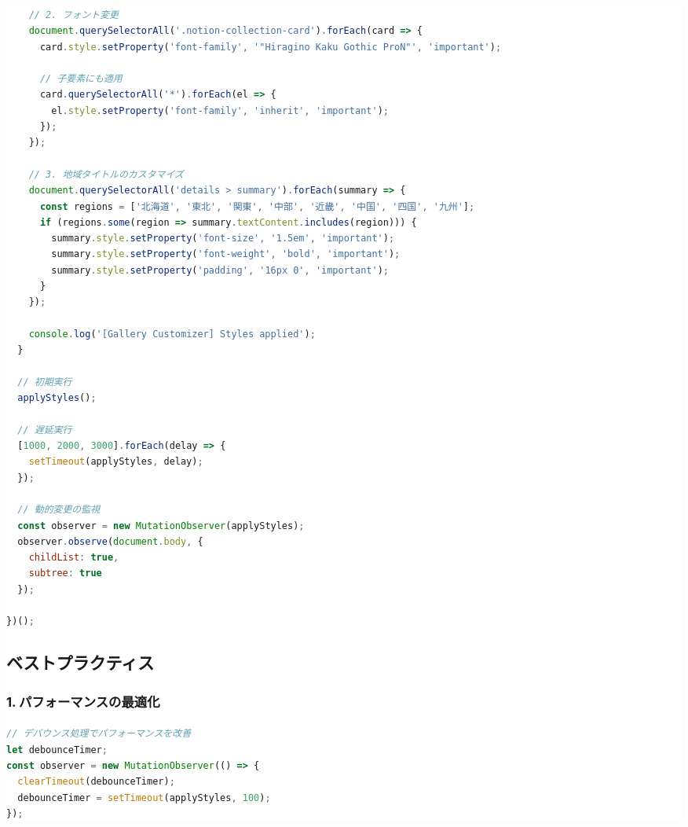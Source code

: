 ```javascript
    // 2. フォント変更
    document.querySelectorAll('.notion-collection-card').forEach(card => {
      card.style.setProperty('font-family', '"Hiragino Kaku Gothic ProN"', 'important');
      
      // 子要素にも適用
      card.querySelectorAll('*').forEach(el => {
        el.style.setProperty('font-family', 'inherit', 'important');
      });
    });

    // 3. 地域タイトルのカスタマイズ
    document.querySelectorAll('details > summary').forEach(summary => {
      const regions = ['北海道', '東北', '関東', '中部', '近畿', '中国', '四国', '九州'];
      if (regions.some(region => summary.textContent.includes(region))) {
        summary.style.setProperty('font-size', '1.5em', 'important');
        summary.style.setProperty('font-weight', 'bold', 'important');
        summary.style.setProperty('padding', '16px 0', 'important');
      }
    });

    console.log('[Gallery Customizer] Styles applied');
  }

  // 初期実行
  applyStyles();

  // 遅延実行
  [1000, 2000, 3000].forEach(delay => {
    setTimeout(applyStyles, delay);
  });

  // 動的変更の監視
  const observer = new MutationObserver(applyStyles);
  observer.observe(document.body, {
    childList: true,
    subtree: true
  });

})();
```

## ベストプラクティス

### 1. パフォーマンスの最適化

```javascript
// デバウンス処理でパフォーマンスを改善
let debounceTimer;
const observer = new MutationObserver(() => {
  clearTimeout(debounceTimer);
  debounceTimer = setTimeout(applyStyles, 100);
});
```
